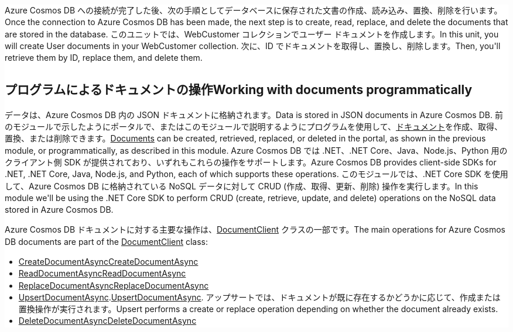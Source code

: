 

<span data-ttu-id="6d7fb-101">Azure Cosmos DB への接続が完了した後、次の手順としてデータベースに保存された文書の作成、読み込み、置換、削除を行います。</span><span class="sxs-lookup"><span data-stu-id="6d7fb-101">Once the connection to Azure Cosmos DB has been made, the next step is to create, read, replace, and delete the documents that are stored in the database.</span></span> <span data-ttu-id="6d7fb-102">このユニットでは、WebCustomer コレクションでユーザー ドキュメントを作成します。</span><span class="sxs-lookup"><span data-stu-id="6d7fb-102">In this unit, you will create User documents in your WebCustomer collection.</span></span> <span data-ttu-id="6d7fb-103">次に、ID でドキュメントを取得し、置換し、削除します。</span><span class="sxs-lookup"><span data-stu-id="6d7fb-103">Then, you'll retrieve them by ID, replace them, and delete them.</span></span>

## <a name="working-with-documents-programmatically"></a><span data-ttu-id="6d7fb-104">プログラムによるドキュメントの操作</span><span class="sxs-lookup"><span data-stu-id="6d7fb-104">Working with documents programmatically</span></span>

<span data-ttu-id="6d7fb-105">データは、Azure Cosmos DB 内の JSON ドキュメントに格納されます。</span><span class="sxs-lookup"><span data-stu-id="6d7fb-105">Data is stored in JSON documents in Azure Cosmos DB.</span></span> <span data-ttu-id="6d7fb-106">前のモジュールで示したようにポータルで、またはこのモジュールで説明するようにプログラムを使用して、[ドキュメント](https://docs.microsoft.com/azure/cosmos-db/sql-api-resources#documents)を作成、取得、置換、または削除できます。</span><span class="sxs-lookup"><span data-stu-id="6d7fb-106">[Documents](https://docs.microsoft.com/azure/cosmos-db/sql-api-resources#documents) can be created, retrieved, replaced, or deleted in the portal, as shown in the previous module, or programmatically, as described in this module.</span></span> <span data-ttu-id="6d7fb-107">Azure Cosmos DB では .NET、.NET Core、Java、Node.js、Python 用のクライアント側 SDK が提供されており、いずれもこれらの操作をサポートします。</span><span class="sxs-lookup"><span data-stu-id="6d7fb-107">Azure Cosmos DB provides client-side SDKs for .NET, .NET Core, Java, Node.js, and Python, each of which supports these operations.</span></span> <span data-ttu-id="6d7fb-108">このモジュールでは、.NET Core SDK を使用して、Azure Cosmos DB に格納されている NoSQL データに対して CRUD (作成、取得、更新、削除) 操作を実行します。</span><span class="sxs-lookup"><span data-stu-id="6d7fb-108">In this module we'll be using the .NET Core SDK to perform CRUD (create, retrieve, update, and delete) operations on the NoSQL data stored in Azure Cosmos DB.</span></span>

<span data-ttu-id="6d7fb-109">Azure Cosmos DB ドキュメントに対する主要な操作は、[DocumentClient](https://docs.microsoft.com/dotnet/api/microsoft.azure.documents.client.documentclient?view=azure-dotnet) クラスの一部です。</span><span class="sxs-lookup"><span data-stu-id="6d7fb-109">The main operations for Azure Cosmos DB documents are part of the [DocumentClient](https://docs.microsoft.com/dotnet/api/microsoft.azure.documents.client.documentclient?view=azure-dotnet) class:</span></span>
* [<span data-ttu-id="6d7fb-110">CreateDocumentAsync</span><span class="sxs-lookup"><span data-stu-id="6d7fb-110">CreateDocumentAsync</span></span>](https://docs.microsoft.com/dotnet/api/microsoft.azure.documents.client.documentclient.createdocumentasync?view=azure-dotnet)
* [<span data-ttu-id="6d7fb-111">ReadDocumentAsync</span><span class="sxs-lookup"><span data-stu-id="6d7fb-111">ReadDocumentAsync</span></span>](https://docs.microsoft.com/dotnet/api/microsoft.azure.documents.client.documentclient.readdocumentasync?view=azure-dotnet)
* [<span data-ttu-id="6d7fb-112">ReplaceDocumentAsync</span><span class="sxs-lookup"><span data-stu-id="6d7fb-112">ReplaceDocumentAsync</span></span>](https://docs.microsoft.com/dotnet/api/microsoft.azure.documents.client.documentclient.replacedocumentasync?view=azure-dotnet)
* <span data-ttu-id="6d7fb-113">[UpsertDocumentAsync](https://docs.microsoft.com/dotnet/api/microsoft.azure.documents.client.documentclient.upsertdocumentasync?view=azure-dotnet).</span><span class="sxs-lookup"><span data-stu-id="6d7fb-113">[UpsertDocumentAsync](https://docs.microsoft.com/dotnet/api/microsoft.azure.documents.client.documentclient.upsertdocumentasync?view=azure-dotnet).</span></span> <span data-ttu-id="6d7fb-114">アップサートでは、ドキュメントが既に存在するかどうかに応じて、作成または置換操作が実行されます。</span><span class="sxs-lookup"><span data-stu-id="6d7fb-114">Upsert performs a create or replace operation depending on whether the document already exists.</span></span>
* [<span data-ttu-id="6d7fb-115">DeleteDocumentAsync</span><span class="sxs-lookup"><span data-stu-id="6d7fb-115">DeleteDocumentAsync</span></span>](https://docs.microsoft.com/dotnet/api/microsoft.azure.documents.client.documentclient.deletedocumentasync?view=azure-dotnet)
